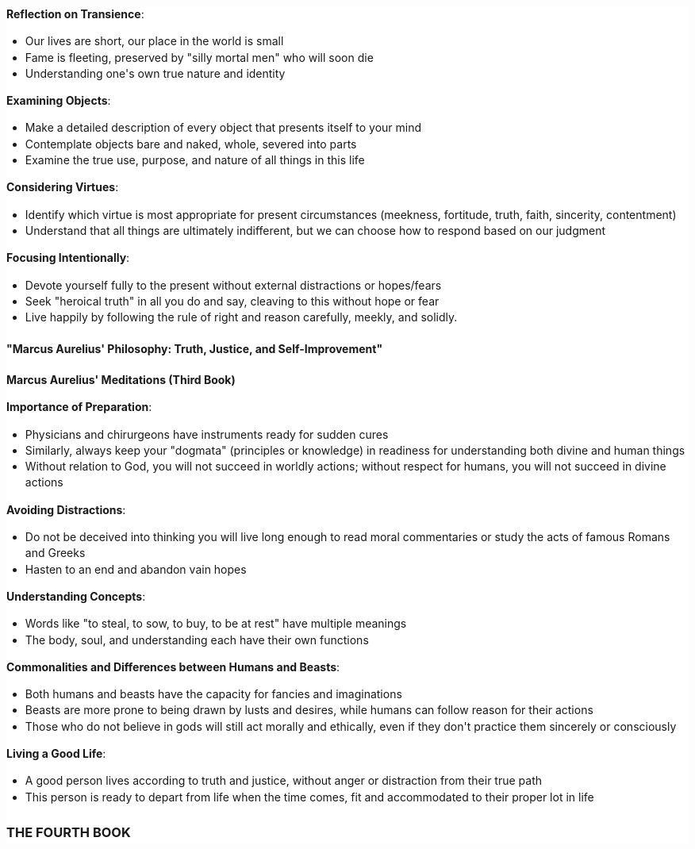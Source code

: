 **Reflection on Transience**:
- Our lives are short, our place in the world is small
- Fame is fleeting, preserved by "silly mortal men" who will soon die
- Understanding one's own true nature and identity

**Examining Objects**:
- Make a detailed description of every object that presents itself to your mind
- Contemplate objects bare and naked, whole, severed into parts
- Examine the true use, purpose, and nature of all things in this life

**Considering Virtues**:
- Identify which virtue is most appropriate for present circumstances (meekness, fortitude, truth, faith, sincerity, contentment)
- Understand that all things are ultimately indifferent, but we can choose how to respond based on our judgment

**Focusing Intentionally**:
- Devote yourself fully to the present without external distractions or hopes/fears
- Seek "heroical truth" in all you do and say, cleaving to this without hope or fear
- Live happily by following the rule of right and reason carefully, meekly, and solidly.

#### "Marcus Aurelius' Philosophy: Truth, Justice, and Self-Improvement"

**Marcus Aurelius' Meditations (Third Book)**

**Importance of Preparation**:
- Physicians and chirurgeons have instruments ready for sudden cures
- Similarly, always keep your "dogmata" (principles or knowledge) in readiness for understanding both divine and human things
- Without relation to God, you will not succeed in worldly actions; without respect for humans, you will not succeed in divine actions

**Avoiding Distractions**:
- Do not be deceived into thinking you will live long enough to read moral commentaries or study the acts of famous Romans and Greeks
- Hasten to an end and abandon vain hopes

**Understanding Concepts**:
- Words like "to steal, to sow, to buy, to be at rest" have multiple meanings
- The body, soul, and understanding each have their own functions

**Commonalities and Differences between Humans and Beasts**:
- Both humans and beasts have the capacity for fancies and imaginations
- Beasts are more prone to being drawn by lusts and desires, while humans can follow reason for their actions
- Those who do not believe in gods will still act morally and ethically, even if they don't practice them sincerely or consciously

**Living a Good Life**:
- A good person lives according to truth and justice, without anger or distraction from their true path
- This person is ready to depart from life when the time comes, fit and accommodated to their proper lot in life

### THE FOURTH BOOK
